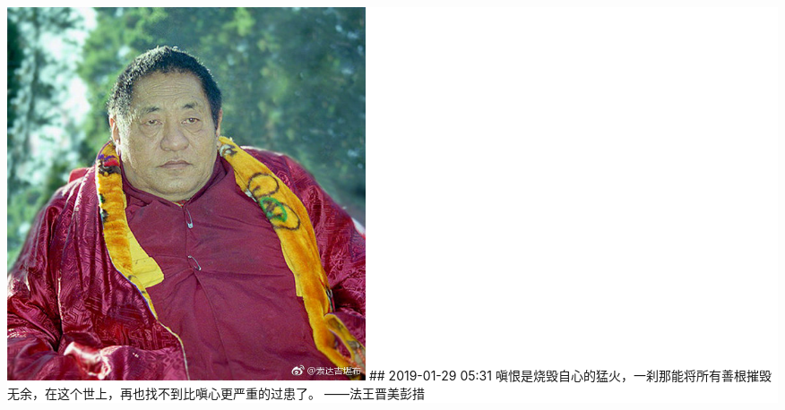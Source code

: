 <img src="./Image/697ccf95ly1fzf3w81u51j20fg0g3wnu.jpg" width="400">
 ## 2019-01-29 05:31
嗔恨是烧毁自心的猛火，一刹那能将所有善根摧毁无余，在这个世上，再也找不到比嗔心更严重的过患了。
——法王晋美彭措